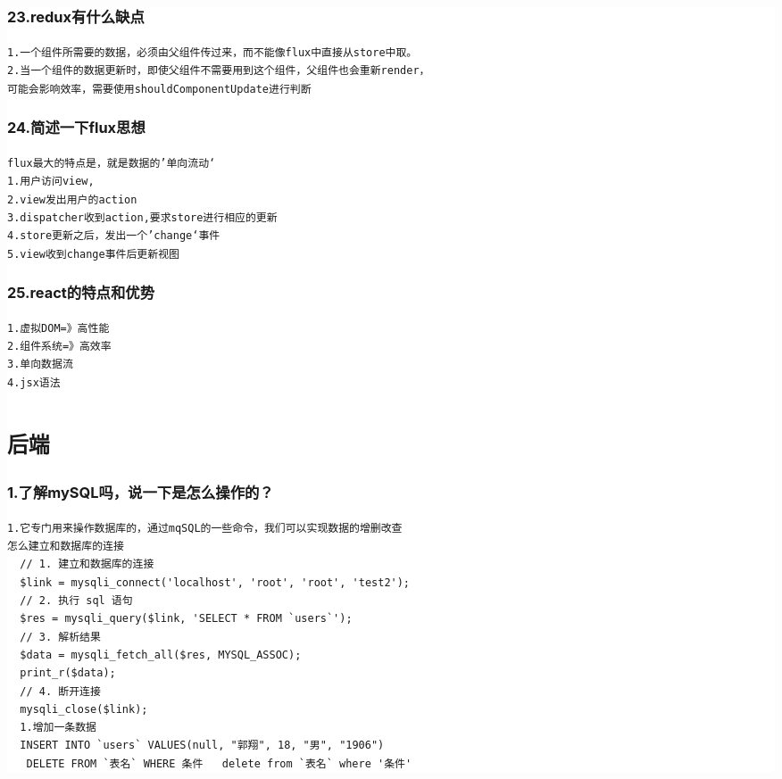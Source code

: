 ### 23.redux有什么缺点

```
1.一个组件所需要的数据，必须由父组件传过来，而不能像flux中直接从store中取。
2.当一个组件的数据更新时，即使父组件不需要用到这个组件，父组件也会重新render，
可能会影响效率，需要使用shouldComponentUpdate进行判断
```

### 24.简述一下flux思想

```
flux最大的特点是，就是数据的’单向流动‘
1.用户访问view,
2.view发出用户的action
3.dispatcher收到action,要求store进行相应的更新
4.store更新之后，发出一个’change‘事件
5.view收到change事件后更新视图
```

### 25.react的特点和优势

```
1.虚拟DOM=》高性能
2.组件系统=》高效率
3.单向数据流
4.jsx语法
```

### 





# `后端`

### 1.了解mySQL吗，说一下是怎么操作的？

```
1.它专门用来操作数据库的，通过mqSQL的一些命令，我们可以实现数据的增删改查
怎么建立和数据库的连接
  // 1. 建立和数据库的连接
  $link = mysqli_connect('localhost', 'root', 'root', 'test2');
  // 2. 执行 sql 语句
  $res = mysqli_query($link, 'SELECT * FROM `users`');
  // 3. 解析结果
  $data = mysqli_fetch_all($res, MYSQL_ASSOC);
  print_r($data);
  // 4. 断开连接
  mysqli_close($link);
  1.增加一条数据
  INSERT INTO `users` VALUES(null, "郭翔", 18, "男", "1906")
   DELETE FROM `表名` WHERE 条件   delete from `表名` where '条件'
```
